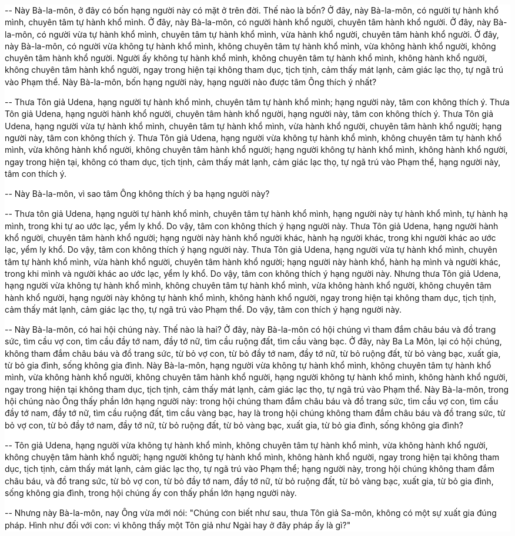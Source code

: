 -- Này Bà-la-môn, ở đây có bốn hạng người này có mặt ở trên đời. Thế nào là bốn? Ở đây, này Bà-la-môn, có người tự hành khổ mình, chuyên tâm tự hành khổ mình. Ở đây, này Bà-la-môn, có người hành khổ người, chuyên tâm hành khổ người. Ở đây, này Bà-la-môn, có người vừa tự hành khổ mình, chuyên tâm tự hành khổ mình, vừa hành khổ người, chuyên tâm hành khổ người. Ở đây, này Bà-la-môn, có người vừa không tự hành khổ mình, không chuyên tâm tự hành khổ mình, vừa không hành khổ người, không chuyên tâm hành khổ người. Người ấy không tự hành khổ mình, không chuyên tâm tự hành khổ mình, không hành khổ người, không chuyên tâm hành khổ người, ngay trong hiện tại không tham dục, tịch tịnh, cảm thấy mát lạnh, cảm giác lạc thọ, tự ngã trú vào Phạm thể. Này Bà-la-môn, bốn hạng người này, hạng người nào được tâm Ông thích ý nhất?

-- Thưa Tôn giả Udena, hạng người tự hành khổ mình, chuyên tâm tự hành khổ mình; hạng người này, tâm con không thích ý. Thưa Tôn giả Udena, hạng người hành khổ người, chuyên tâm hành khổ người, hạng người này, tâm con không thích ý. Thưa Tôn giả Udena, hạng người vừa tự hành khổ mình, chuyên tâm tự hành khổ mình, vừa hành khổ người, chuyên tâm hành khổ người; hạng người này, tâm con không thích ý. Thưa Tôn giả Udena, hạng người vừa không tự hành khổ mình, không chuyên tâm tự hành khổ mình, vừa không hành khổ người, không chuyên tâm hành khổ người; hạng người không tự hành khổ mình, không hành khổ người, ngay trong hiện tại, không có tham dục, tịch tịnh, cảm thấy mát lạnh, cảm giác lạc thọ, tự ngã trú vào Phạm thể, hạng người này, tâm con thích ý.

-- Này Bà-la-môn, vì sao tâm Ông không thích ý ba hạng người này?

-- Thưa tôn giả Udena, hạng người tự hành khổ mình, chuyên tâm tự hành khổ mình, hạng người này tự hành khổ mình, tự hành hạ mình, trong khi tự ao ước lạc, yểm ly khổ. Do vậy, tâm con không thích ý hạng người này. Thưa Tôn giả Udena, hạng người hành khổ người, chuyên tâm hành khổ người; hạng người này hành khổ người khác, hành hạ người khác, trong khi người khác ao ước lạc, yểm ly khổ. Do vậy, tâm con không thích ý hạng người này. Thưa Tôn giả Udena, hạng người vừa tự hành khổ mình, chuyên tâm tự hành khổ mình, vừa hành khổ người, chuyên tâm hành khổ người; hạng người này hành khổ, hành hạ mình và người khác, trong khi mình và người khác ao ước lạc, yểm ly khổ. Do vậy, tâm con không thích ý hạng người này. Nhưng thưa Tôn giả Udena, hạng người vừa không tự hành khổ mình, không chuyên tâm tự hành khổ mình, vừa không hành khổ người, không chuyên tâm hành khổ người, hạng người này không tự hành khổ mình, không hành khổ người, ngay trong hiện tại không tham dục, tịch tịnh, cảm thấy mát lạnh, cảm giác lạc thọ, tự ngã trú vào Phạm thể. Do vậy, tâm con thích ý hạng người này.

-- Này Bà-la-môn, có hai hội chúng này. Thế nào là hai? Ở đây, này Bà-la-môn có hội chúng vì tham đắm châu báu và đồ trang sức, tìm cầu vợ con, tìm cầu đầy tớ nam, đầy tớ nữ, tìm cầu ruộng đất, tìm cầu vàng bạc. Ở đây, này Ba La Môn, lại có hội chúng, không tham đắm châu báu và đồ trang sức, từ bỏ vợ con, từ bỏ đầy tớ nam, đầy tớ nữ, từ bỏ ruộng đất, từ bỏ vàng bạc, xuất gia, từ bỏ gia đình, sống không gia đình. Này Bà-la-môn, hạng người vừa không tự hành khổ mình, không chuyên tâm tự hành khổ mình, vừa không hành khổ người, không chuyên tâm hành khổ người, hạng người không tự hành khổ mình, không hành khổ người, ngay trong hiện tại không tham dục, tịch tịnh, cảm thấy mát lạnh, cảm giác lạc thọ, tự ngã trú vào Phạm thể. Này Bà-la-môn, trong hội chúng nào Ông thấy phần lớn hạng người này: trong hội chúng tham đắm châu báu và đồ trang sức, tìm cầu vợ con, tìm cầu đầy tớ nam, đầy tớ nữ, tìm cầu ruộng đất, tìm cầu vàng bạc, hay là trong hội chúng không tham đắm châu báu và đồ trang sức, từ bỏ vợ con, từ bỏ đầy tớ nam, đầy tớ nữ, từ bỏ ruộng đất, từ bỏ vàng bạc, xuất gia, từ bỏ gia đình, sống không gia đình?

-- Tôn giả Udena, hạng người vừa không tự hành khổ mình, không chuyên tâm tự hành khổ mình, vừa không hành khổ người, không chuyện tâm hành khổ người; hạng người không tự hành khổ mình, không hành khổ người, ngay trong hiện tại không tham dục, tịch tịnh, cảm thấy mát lạnh, cảm giác lạc thọ, tự ngã trú vào Phạm thể; hạng người này, trong hội chúng không tham đắm châu báu, và đồ trang sức, từ bỏ vợ con, từ bỏ đầy tớ nam, đầy tớ nữ, từ bỏ ruộng đất, từ bỏ vàng bạc, xuất gia, từ bỏ gia đình, sống không gia đình, trong hội chúng ấy con thấy phần lớn hạng người này.

-- Nhưng này Bà-la-môn, nay Ông vừa mới nói: "Chúng con biết như sau, thưa Tôn giả Sa-môn, không có một sự xuất gia đúng pháp. Hình như đối với con: vì không thấy một Tôn giả như Ngài hay ở đây pháp ấy là gì?"
